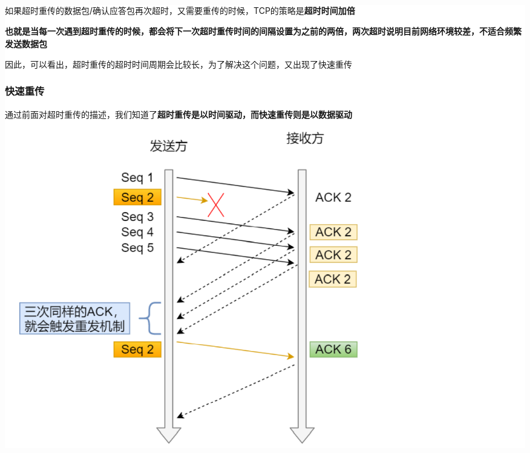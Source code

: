 

如果超时重传的数据包/确认应答包再次超时，又需要重传的时候，TCP的策略是**超时时间加倍**

**也就是当每一次遇到超时重传的时候，都会将下一次超时重传时间的间隔设置为之前的两倍，两次超时说明目前网络环境较差，不适合频繁发送数据包**

因此，可以看出，超时重传的超时时间周期会比较长，为了解决这个问题，又出现了快速重传





### 快速重传

通过前面对超时重传的描述，我们知道了**超时重传是以时间驱动，而快速重传则是以数据驱动**

<img src="../../image/ComputerNetwork/image-20211121103050206.png" alt="image-20211121103050206" style="zoom:67%;" />
